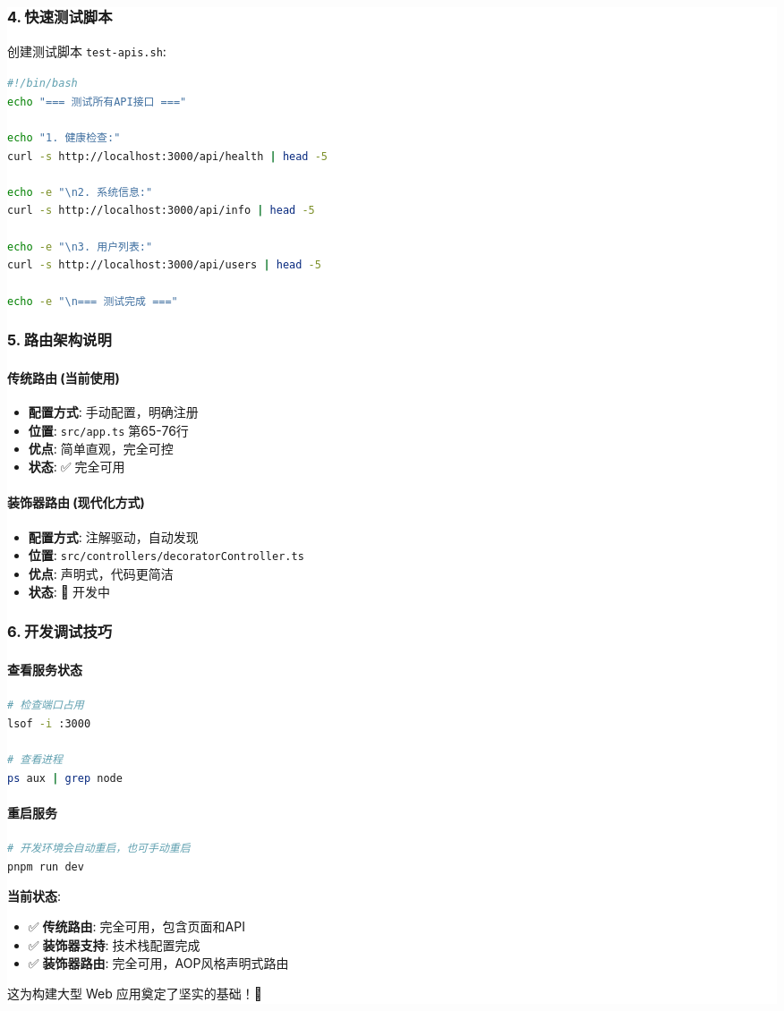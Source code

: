 ### 4. 快速测试脚本

创建测试脚本 `test-apis.sh`:
```bash
#!/bin/bash
echo "=== 测试所有API接口 ==="

echo "1. 健康检查:"
curl -s http://localhost:3000/api/health | head -5

echo -e "\n2. 系统信息:"
curl -s http://localhost:3000/api/info | head -5

echo -e "\n3. 用户列表:"
curl -s http://localhost:3000/api/users | head -5

echo -e "\n=== 测试完成 ==="
```

### 5. 路由架构说明

#### 传统路由 (当前使用)
- **配置方式**: 手动配置，明确注册
- **位置**: `src/app.ts` 第65-76行
- **优点**: 简单直观，完全可控
- **状态**: ✅ 完全可用

#### 装饰器路由 (现代化方式)
- **配置方式**: 注解驱动，自动发现
- **位置**: `src/controllers/decoratorController.ts`
- **优点**: 声明式，代码更简洁
- **状态**: 🔧 开发中

### 6. 开发调试技巧

#### 查看服务状态
```bash
# 检查端口占用
lsof -i :3000

# 查看进程
ps aux | grep node
```

#### 重启服务
```bash
# 开发环境会自动重启，也可手动重启
pnpm run dev
```

**当前状态**:
- ✅ **传统路由**: 完全可用，包含页面和API
- ✅ **装饰器支持**: 技术栈配置完成
- ✅ **装饰器路由**: 完全可用，AOP风格声明式路由

这为构建大型 Web 应用奠定了坚实的基础！🚀
